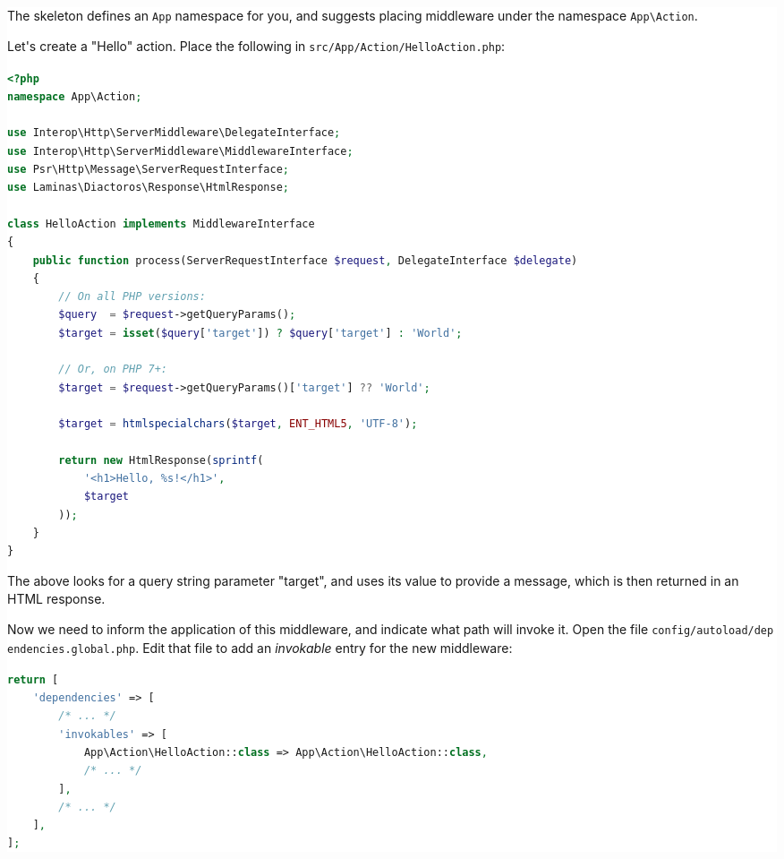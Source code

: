 The skeleton defines an `App` namespace for you, and suggests placing middleware
under the namespace `App\Action`.

Let's create a "Hello" action. Place the following in
`src/App/Action/HelloAction.php`:

```php
<?php
namespace App\Action;

use Interop\Http\ServerMiddleware\DelegateInterface;
use Interop\Http\ServerMiddleware\MiddlewareInterface;
use Psr\Http\Message\ServerRequestInterface;
use Laminas\Diactoros\Response\HtmlResponse;

class HelloAction implements MiddlewareInterface
{
    public function process(ServerRequestInterface $request, DelegateInterface $delegate)
    {
        // On all PHP versions:
        $query  = $request->getQueryParams();
        $target = isset($query['target']) ? $query['target'] : 'World';

        // Or, on PHP 7+:
        $target = $request->getQueryParams()['target'] ?? 'World';

        $target = htmlspecialchars($target, ENT_HTML5, 'UTF-8');

        return new HtmlResponse(sprintf(
            '<h1>Hello, %s!</h1>',
            $target
        ));
    }
}
```

The above looks for a query string parameter "target", and uses its value to
provide a message, which is then returned in an HTML response.

Now we need to inform the application of this middleware, and indicate what
path will invoke it. Open the file `config/autoload/dependencies.global.php`.
Edit that file to add an _invokable_ entry for the new middleware:

```php
return [
    'dependencies' => [
        /* ... */
        'invokables' => [
            App\Action\HelloAction::class => App\Action\HelloAction::class,
            /* ... */
        ],
        /* ... */
    ],
];
```
